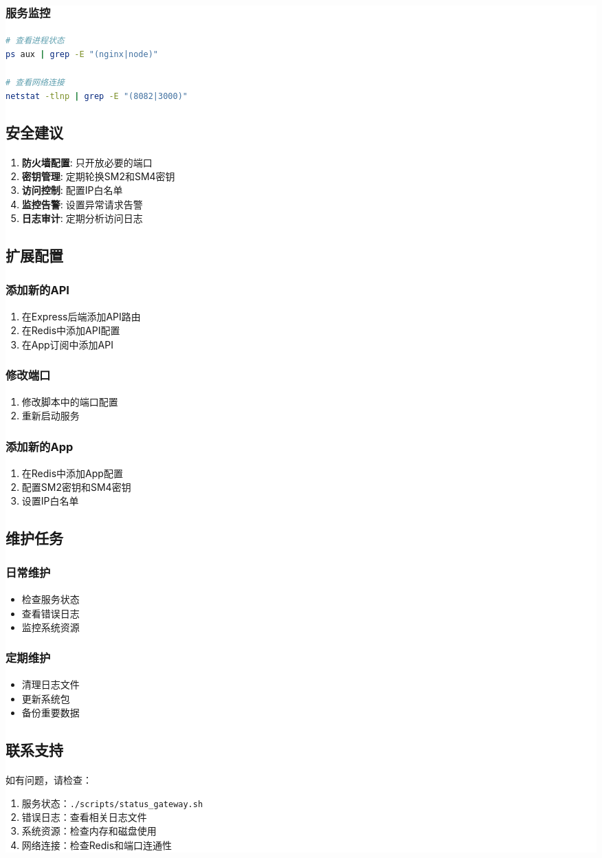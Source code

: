 ### 服务监控
```bash
# 查看进程状态
ps aux | grep -E "(nginx|node)"

# 查看网络连接
netstat -tlnp | grep -E "(8082|3000)"
```

## 安全建议

1. **防火墙配置**: 只开放必要的端口
2. **密钥管理**: 定期轮换SM2和SM4密钥
3. **访问控制**: 配置IP白名单
4. **监控告警**: 设置异常请求告警
5. **日志审计**: 定期分析访问日志

## 扩展配置

### 添加新的API

1. 在Express后端添加API路由
2. 在Redis中添加API配置
3. 在App订阅中添加API

### 修改端口

1. 修改脚本中的端口配置
2. 重新启动服务

### 添加新的App

1. 在Redis中添加App配置
2. 配置SM2密钥和SM4密钥
3. 设置IP白名单

## 维护任务

### 日常维护
- 检查服务状态
- 查看错误日志
- 监控系统资源

### 定期维护
- 清理日志文件
- 更新系统包
- 备份重要数据

## 联系支持

如有问题，请检查：
1. 服务状态：`./scripts/status_gateway.sh`
2. 错误日志：查看相关日志文件
3. 系统资源：检查内存和磁盘使用
4. 网络连接：检查Redis和端口连通性
